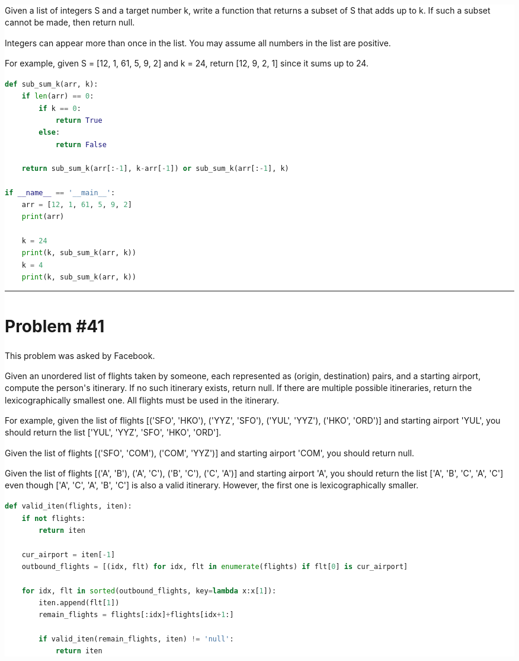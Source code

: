 Given a list of integers S and a target number k, write a function that returns a subset of S that adds up to k. If such
a subset cannot be made, then return null.

Integers can appear more than once in the list. You may assume all numbers in the list are positive.

For example, given S = [12, 1, 61, 5, 9, 2] and k = 24, return [12, 9, 2, 1] since it sums up to 24.

```python
def sub_sum_k(arr, k):
    if len(arr) == 0:
        if k == 0:
            return True
        else:
            return False

    return sub_sum_k(arr[:-1], k-arr[-1]) or sub_sum_k(arr[:-1], k)

if __name__ == '__main__':
    arr = [12, 1, 61, 5, 9, 2]
    print(arr)
    
    k = 24
    print(k, sub_sum_k(arr, k))
    k = 4
    print(k, sub_sum_k(arr, k))
```
----------------------------------------------------------------
# Problem #41
This problem was asked by Facebook.

Given an unordered list of flights taken by someone, each represented as (origin, destination) pairs, and a starting
airport, compute the person's itinerary. If no such itinerary exists, return null. If there are multiple possible
itineraries, return the lexicographically smallest one. All flights must be used in the itinerary.

For example, given the list of flights [('SFO', 'HKO'), ('YYZ', 'SFO'), ('YUL', 'YYZ'), ('HKO', 'ORD')] and starting
airport 'YUL', you should return the list ['YUL', 'YYZ', 'SFO', 'HKO', 'ORD'].

Given the list of flights [('SFO', 'COM'), ('COM', 'YYZ')] and starting airport 'COM', you should return null.

Given the list of flights [('A', 'B'), ('A', 'C'), ('B', 'C'), ('C', 'A')] and starting airport 'A', you should return
the list ['A', 'B', 'C', 'A', 'C'] even though ['A', 'C', 'A', 'B', 'C'] is also a valid itinerary. However, the first
one is lexicographically smaller.

```python
def valid_iten(flights, iten):
    if not flights:
        return iten

    cur_airport = iten[-1]
    outbound_flights = [(idx, flt) for idx, flt in enumerate(flights) if flt[0] is cur_airport]

    for idx, flt in sorted(outbound_flights, key=lambda x:x[1]):
        iten.append(flt[1])
        remain_flights = flights[:idx]+flights[idx+1:]

        if valid_iten(remain_flights, iten) != 'null':
            return iten
```